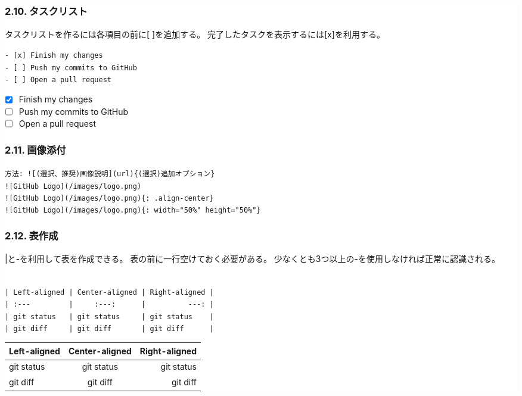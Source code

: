 ### 2.10. タスクリスト
タスクリストを作るには各項目の前に\[ ]を追加する。
完了したタスクを表示するには\[x]を利用する。
```
- [x] Finish my changes
- [ ] Push my commits to GitHub
- [ ] Open a pull request
```
- [x] Finish my changes
- [ ] Push my commits to GitHub
- [ ] Open a pull request

### 2.11. 画像添付
```
方法: ![(選択、推奨)画像説明](url){(選択)追加オプション}
![GitHub Logo](/images/logo.png)
![GitHub Logo](/images/logo.png){: .align-center}
![GitHub Logo](/images/logo.png){: width="50%" height="50%"}
```

### 2.12. 表作成
|と-を利用して表を作成できる。
表の前に一行空けておく必要がある。
少なくとも3つ以上の-を使用しなければ正常に認識される。
```
 
| Left-aligned | Center-aligned | Right-aligned |
| :---         |     :---:      |          ---: |
| git status   | git status     | git status    |
| git diff     | git diff       | git diff      |
```

| Left-aligned | Center-aligned | Right-aligned |
| :---         |     :---:      |          ---: |
| git status   | git status     | git status    |
| git diff     | git diff       | git diff      |
